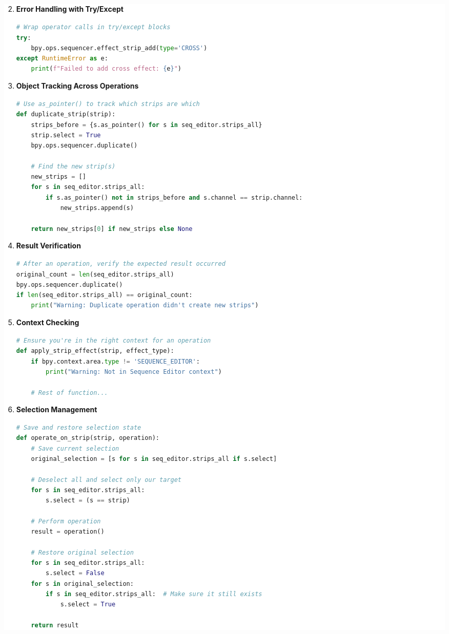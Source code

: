 2. **Error Handling with Try/Except**
   ```python
   # Wrap operator calls in try/except blocks
   try:
       bpy.ops.sequencer.effect_strip_add(type='CROSS')
   except RuntimeError as e:
       print(f"Failed to add cross effect: {e}")
   ```

3. **Object Tracking Across Operations**
   ```python
   # Use as_pointer() to track which strips are which
   def duplicate_strip(strip):
       strips_before = {s.as_pointer() for s in seq_editor.strips_all}
       strip.select = True
       bpy.ops.sequencer.duplicate()
       
       # Find the new strip(s)
       new_strips = []
       for s in seq_editor.strips_all:
           if s.as_pointer() not in strips_before and s.channel == strip.channel:
               new_strips.append(s)
       
       return new_strips[0] if new_strips else None
   ```

4. **Result Verification**
   ```python
   # After an operation, verify the expected result occurred
   original_count = len(seq_editor.strips_all)
   bpy.ops.sequencer.duplicate()
   if len(seq_editor.strips_all) == original_count:
       print("Warning: Duplicate operation didn't create new strips")
   ```

5. **Context Checking**
   ```python
   # Ensure you're in the right context for an operation
   def apply_strip_effect(strip, effect_type):
       if bpy.context.area.type != 'SEQUENCE_EDITOR':
           print("Warning: Not in Sequence Editor context")
       
       # Rest of function...
   ```

6. **Selection Management**
   ```python
   # Save and restore selection state
   def operate_on_strip(strip, operation):
       # Save current selection
       original_selection = [s for s in seq_editor.strips_all if s.select]
       
       # Deselect all and select only our target
       for s in seq_editor.strips_all:
           s.select = (s == strip)
       
       # Perform operation
       result = operation()
       
       # Restore original selection
       for s in seq_editor.strips_all:
           s.select = False
       for s in original_selection:
           if s in seq_editor.strips_all:  # Make sure it still exists
               s.select = True
               
       return result
   ```